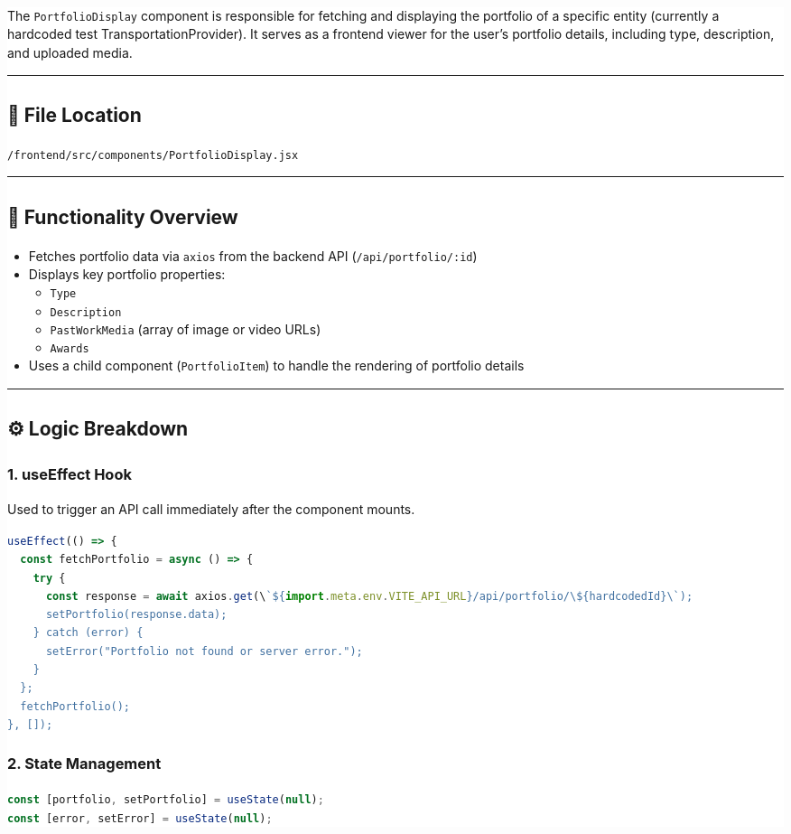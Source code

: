 The `PortfolioDisplay` component is responsible for fetching and displaying the portfolio of a specific entity (currently a hardcoded test TransportationProvider). It serves as a frontend viewer for the user’s portfolio details, including type, description, and uploaded media.

---

## 📁 File Location

```
/frontend/src/components/PortfolioDisplay.jsx
```

---

## 🧠 Functionality Overview

- Fetches portfolio data via `axios` from the backend API (`/api/portfolio/:id`)
- Displays key portfolio properties:
  - `Type`
  - `Description`
  - `PastWorkMedia` (array of image or video URLs)
  - `Awards`
- Uses a child component (`PortfolioItem`) to handle the rendering of portfolio details

---

## ⚙️ Logic Breakdown

### 1. **useEffect Hook**

Used to trigger an API call immediately after the component mounts.

```js
useEffect(() => {
  const fetchPortfolio = async () => {
    try {
      const response = await axios.get(\`${import.meta.env.VITE_API_URL}/api/portfolio/\${hardcodedId}\`);
      setPortfolio(response.data);
    } catch (error) {
      setError("Portfolio not found or server error.");
    }
  };
  fetchPortfolio();
}, []);
```

### 2. **State Management**

```js
const [portfolio, setPortfolio] = useState(null);
const [error, setError] = useState(null);
```
